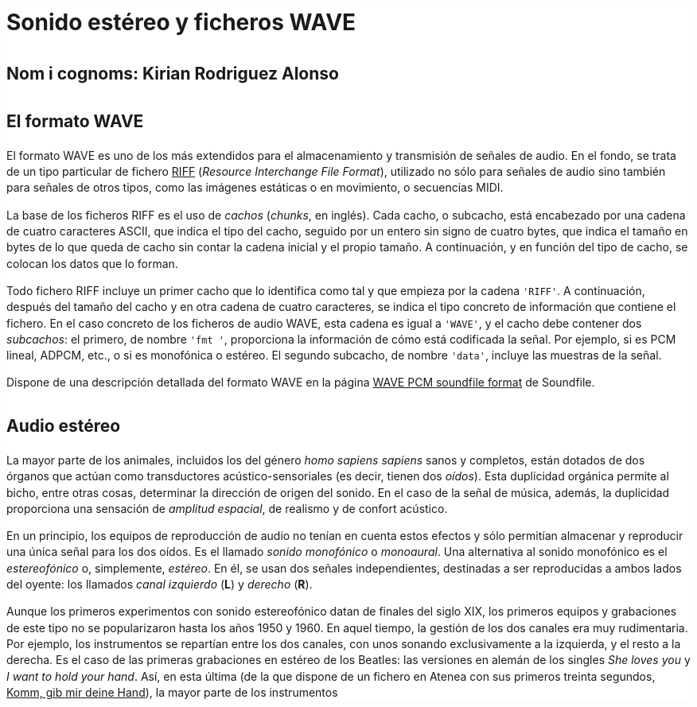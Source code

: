 # Sonido estéreo y ficheros WAVE

## Nom i cognoms: Kirian Rodriguez Alonso

## El formato WAVE

El formato WAVE es uno de los más extendidos para el almacenamiento y transmisión
de señales de audio. En el fondo, se trata de un tipo particular de fichero
[RIFF](https://en.wikipedia.org/wiki/Resource_Interchange_File_Format) (*Resource
Interchange File Format*), utilizado no sólo para señales de audio sino también para señales de
otros tipos, como las imágenes estáticas o en movimiento, o secuencias MIDI.

La base de los ficheros RIFF es el uso de *cachos* (*chunks*, en inglés). Cada cacho,
o subcacho, está encabezado por una cadena de cuatro caracteres ASCII, que indica el tipo del cacho,
seguido por un entero sin signo de cuatro bytes, que indica el tamaño en bytes de lo que queda de
cacho sin contar la cadena inicial y el propio tamaño. A continuación, y en función del tipo de
cacho, se colocan los datos que lo forman.

Todo fichero RIFF incluye un primer cacho que lo identifica como tal y que empieza por la cadena
`'RIFF'`. A continuación, después del tamaño del cacho y en otra cadena de cuatro caracteres,
se indica el tipo concreto de información que contiene el fichero. En el caso concreto de los
ficheros de audio WAVE, esta cadena es igual a `'WAVE'`, y el cacho debe contener dos
*subcachos*: el primero, de nombre `'fmt '`, proporciona la información de cómo está
codificada la señal. Por ejemplo, si es PCM lineal, ADPCM, etc., o si es monofónica o estéreo. El
segundo subcacho, de nombre `'data'`, incluye las muestras de la señal.

Dispone de una descripción detallada del formato WAVE en la página
[WAVE PCM soundfile format](http://soundfile.sapp.org/doc/WaveFormat/) de Soundfile.

## Audio estéreo

La mayor parte de los animales, incluidos los del género *homo sapiens sapiens* sanos y completos,
están dotados de dos órganos que actúan como transductores acústico-sensoriales (es decir, tienen dos
*oídos*). Esta duplicidad orgánica permite al bicho, entre otras cosas, determinar la dirección de
origen del sonido. En el caso de la señal de música, además, la duplicidad proporciona una sensación
de *amplitud espacial*, de realismo y de confort acústico.

En un principio, los equipos de reproducción de audio no tenían en cuenta estos efectos y sólo permitían
almacenar y reproducir una única señal para los dos oídos. Es el llamado *sonido monofónico* o
*monoaural*. Una alternativa al sonido monofónico es el *estereofónico* o, simplemente, *estéreo*. En
él, se usan dos señales independientes, destinadas a ser reproducidas a ambos lados del oyente: los
llamados *canal izquierdo* (**L**) y *derecho* (**R**).

Aunque los primeros experimentos con sonido estereofónico datan de finales del siglo XIX, los primeros
equipos y grabaciones de este tipo no se popularizaron hasta los años 1950 y 1960. En aquel tiempo, la
gestión de los dos canales era muy rudimentaria. Por ejemplo, los instrumentos se repartían entre los
dos canales, con unos sonando exclusivamente a la izquierda, y el resto a la derecha. Es el caso de las
primeras grabaciones en estéreo de los Beatles: las versiones en alemán de los singles *She loves you*
y *I want to hold your hand*. Así, en esta última (de la que dispone de un fichero en Atenea con sus
primeros treinta segundos, [Komm, gib mir deine Hand](wav/komm.wav)), la mayor parte de los instrumentos